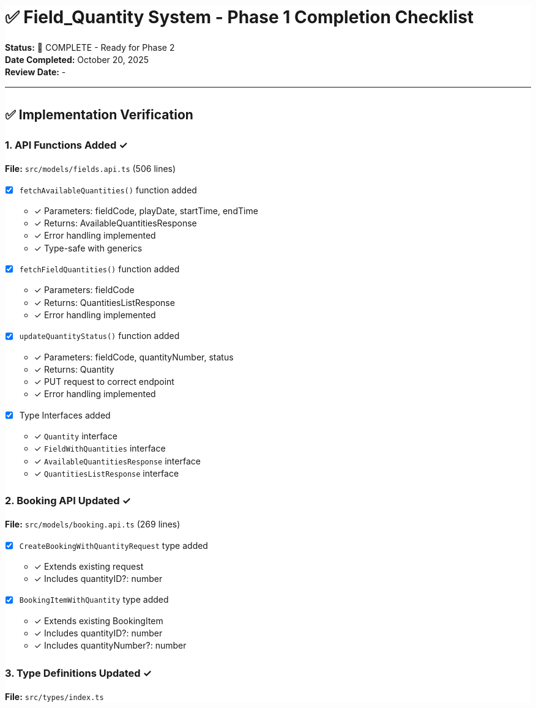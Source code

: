 # ✅ Field_Quantity System - Phase 1 Completion Checklist

**Status:** 🎉 COMPLETE - Ready for Phase 2  
**Date Completed:** October 20, 2025  
**Review Date:** -  

---

## ✅ Implementation Verification

### 1. API Functions Added ✓

**File:** `src/models/fields.api.ts` (506 lines)

- [x] `fetchAvailableQuantities()` function added
  - ✓ Parameters: fieldCode, playDate, startTime, endTime
  - ✓ Returns: AvailableQuantitiesResponse
  - ✓ Error handling implemented
  - ✓ Type-safe with generics

- [x] `fetchFieldQuantities()` function added
  - ✓ Parameters: fieldCode
  - ✓ Returns: QuantitiesListResponse
  - ✓ Error handling implemented

- [x] `updateQuantityStatus()` function added
  - ✓ Parameters: fieldCode, quantityNumber, status
  - ✓ Returns: Quantity
  - ✓ PUT request to correct endpoint
  - ✓ Error handling implemented

- [x] Type Interfaces added
  - ✓ `Quantity` interface
  - ✓ `FieldWithQuantities` interface
  - ✓ `AvailableQuantitiesResponse` interface
  - ✓ `QuantitiesListResponse` interface

### 2. Booking API Updated ✓

**File:** `src/models/booking.api.ts` (269 lines)

- [x] `CreateBookingWithQuantityRequest` type added
  - ✓ Extends existing request
  - ✓ Includes quantityID?: number
  
- [x] `BookingItemWithQuantity` type added
  - ✓ Extends existing BookingItem
  - ✓ Includes quantityID?: number
  - ✓ Includes quantityNumber?: number

### 3. Type Definitions Updated ✓

**File:** `src/types/index.ts`
